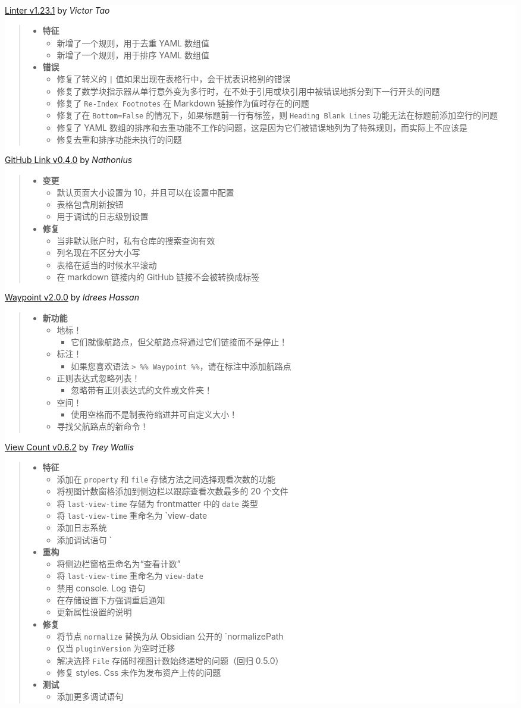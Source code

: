 [Linter v1.23.1](https://github.com/platers/obsidian-linter/releases/tag/1.23.1) by _Victor Tao_

> - **特征**
> 	- 新增了一个规则，用于去重 YAML 数组值
> 	- 新增了一个规则，用于排序 YAML 数组值
> - **错误**
> 	- 修复了转义的 `|` 值如果出现在表格行中，会干扰表识格别的错误
> 	- 修复了数学块指示器从单行意外变为多行时，在不处于引用或块引用中被错误地拆分到下一行开头的问题
> 	- 修复了 `Re-Index Footnotes` 在 Markdown 链接作为值时存在的问题
> 	- 修复了在 `Bottom=False` 的情况下，如果标题前一行有标签，则 `Heading Blank Lines` 功能无法在标题前添加空行的问题
> 	- 修复了 YAML 数组的排序和去重功能不工作的问题，这是因为它们被错误地列为了特殊规则，而实际上不应该是
> 	- 修复去重和排序功能未执行的问题

[GitHub Link v0.4.0](https://github.com/nathonius/obsidian-github-link/releases/tag/0.4.0) by _Nathonius_

> - **变更**
> 	- 默认页面大小设置为 10，并且可以在设置中配置
> 	- 表格包含刷新按钮
> 	- 用于调试的日志级别设置
> - **修复**
> 	- 当非默认账户时，私有仓库的搜索查询有效
> 	- 列名现在不区分大小写
> 	- 表格在适当的时候水平滚动
> 	- 在 markdown 链接内的 GitHub 链接不会被转换成标签

[Waypoint v2.0.0](https://github.com/IdreesInc/Waypoint/releases/tag/2.0.0) by _ldrees Hassan_

> - **新功能**
> 	- 地标！
> 		- 它们就像航路点，但父航路点将通过它们链接而不是停止！
> 	- 标注！
> 		- 如果您喜欢语法 `> %% Waypoint %%`，请在标注中添加航路点
> 	- 正则表达式忽略列表！
> 		- 忽略带有正则表达式的文件或文件夹！
> 	- 空间！
> 		- 使用空格而不是制表符缩进并可自定义大小！
> 	- 寻找父航路点的新命令！

[View Count v0.6.2](https://github.com/trey-wallis/obsidian-view-count/releases/tag/0.6.2) by _Trey Wallis_

> - **特征**
> 	- 添加在 `property` 和 `file` 存储方法之间选择观看次数的功能
> 	- 将视图计数窗格添加到侧边栏以跟踪查看次数最多的 20 个文件
> 	- 将 `last-view-time` 存储为 frontmatter 中的 `date` 类型
> 	- 将 `last-view-time` 重命名为 `view-date
> 	- 添加日志系统
> 	- 添加调试语句 `
> - **重构**
> 	- 将侧边栏窗格重命名为“查看计数”
> 	- 将 `last-view-time` 重命名为 `view-date`
> 	- 禁用 console. Log 语句
> 	- 在存储设置下方强调重启通知
> 	- 更新属性设置的说明
> - **修复**
> 	- 将节点 `normalize` 替换为从 Obsidian 公开的 `normalizePath
> 	- 仅当 `pluginVersion` 为空时迁移
> 	- 解决选择 `File` 存储时视图计数始终递增的问题（回归 0.5.0）
> 	- 修复 styles. Css 未作为发布资产上传的问题
> - **测试**
> 	- 添加更多调试语句
